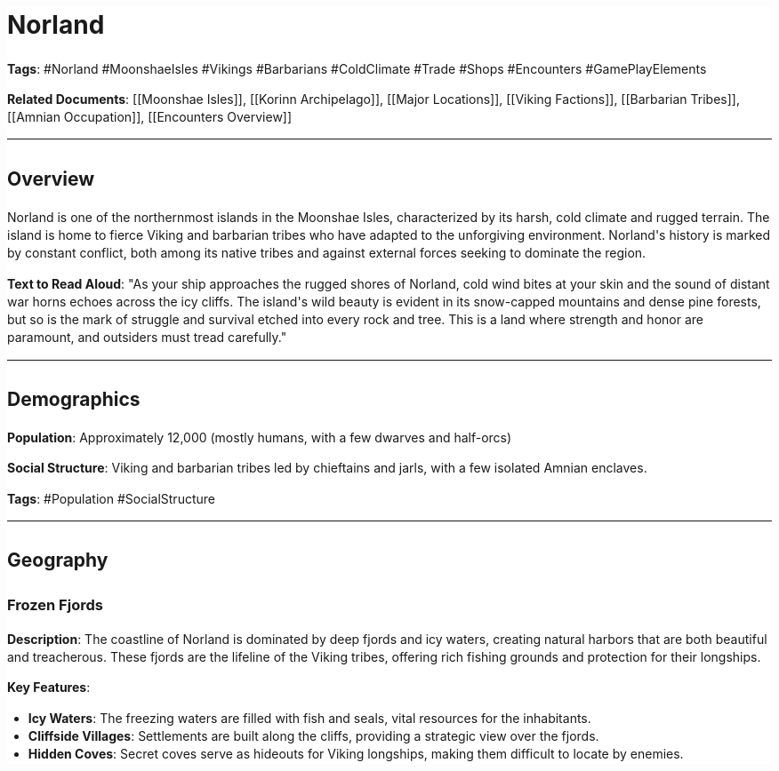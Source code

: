 
# Norland

**Tags**: #Norland #MoonshaeIsles #Vikings #Barbarians #ColdClimate #Trade #Shops #Encounters #GamePlayElements

**Related Documents**: [[Moonshae Isles]], [[Korinn Archipelago]], [[Major Locations]], [[Viking Factions]], [[Barbarian Tribes]], [[Amnian Occupation]], [[Encounters Overview]]

---

## Overview

Norland is one of the northernmost islands in the Moonshae Isles, characterized by its harsh, cold climate and rugged terrain. The island is home to fierce Viking and barbarian tribes who have adapted to the unforgiving environment. Norland's history is marked by constant conflict, both among its native tribes and against external forces seeking to dominate the region.

**Text to Read Aloud**:
"As your ship approaches the rugged shores of Norland, cold wind bites at your skin and the sound of distant war horns echoes across the icy cliffs. The island's wild beauty is evident in its snow-capped mountains and dense pine forests, but so is the mark of struggle and survival etched into every rock and tree. This is a land where strength and honor are paramount, and outsiders must tread carefully."

---

## Demographics

**Population**: Approximately 12,000 (mostly humans, with a few dwarves and half-orcs)

**Social Structure**: Viking and barbarian tribes led by chieftains and jarls, with a few isolated Amnian enclaves.

**Tags**: #Population #SocialStructure

---

## Geography

### Frozen Fjords

**Description**: The coastline of Norland is dominated by deep fjords and icy waters, creating natural harbors that are both beautiful and treacherous. These fjords are the lifeline of the Viking tribes, offering rich fishing grounds and protection for their longships.

**Key Features**:
- **Icy Waters**: The freezing waters are filled with fish and seals, vital resources for the inhabitants.
- **Cliffside Villages**: Settlements are built along the cliffs, providing a strategic view over the fjords.
- **Hidden Coves**: Secret coves serve as hideouts for Viking longships, making them difficult to locate by enemies.
